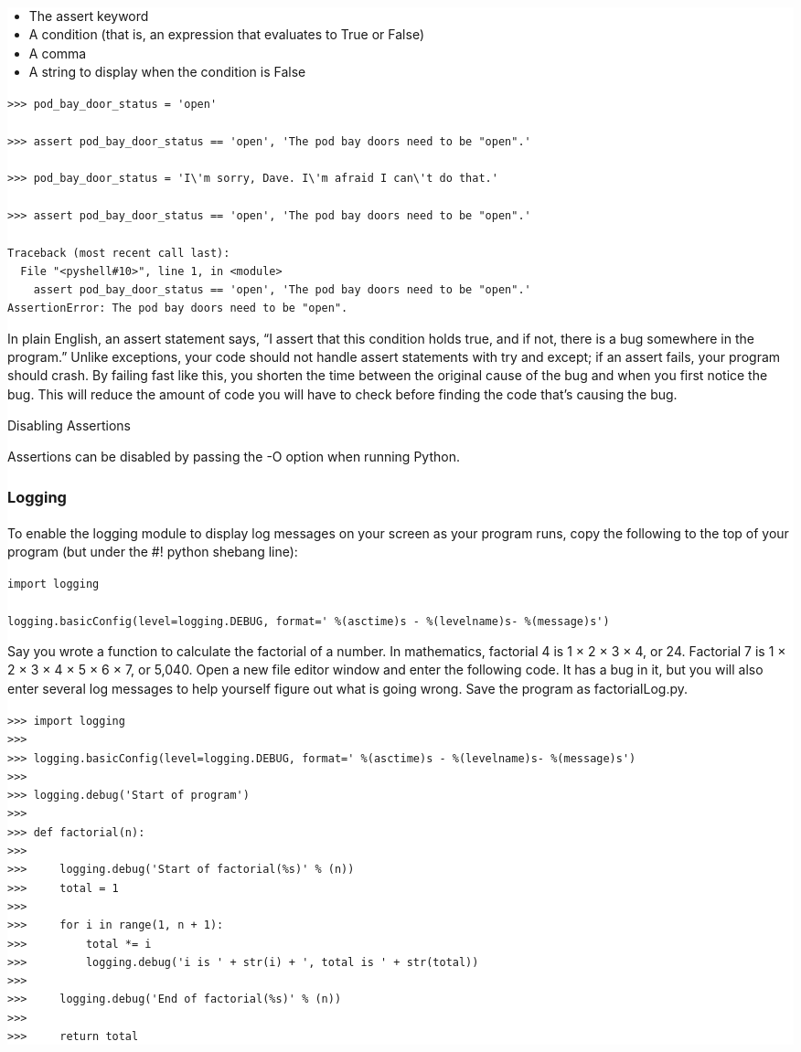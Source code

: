 -   The assert keyword
-   A condition (that is, an expression that evaluates to True or False)
-   A comma
-   A string to display when the condition is False

```
>>> pod_bay_door_status = 'open'

>>> assert pod_bay_door_status == 'open', 'The pod bay doors need to be "open".'

>>> pod_bay_door_status = 'I\'m sorry, Dave. I\'m afraid I can\'t do that.'

>>> assert pod_bay_door_status == 'open', 'The pod bay doors need to be "open".'

Traceback (most recent call last):
  File "<pyshell#10>", line 1, in <module>
    assert pod_bay_door_status == 'open', 'The pod bay doors need to be "open".'
AssertionError: The pod bay doors need to be "open".

```

In plain English, an assert statement says, “I assert that this condition holds true, and if not, there is a bug somewhere in the program.” Unlike exceptions, your code should not handle assert statements with try and except; if an assert fails, your program should crash. By failing fast like this, you shorten the time between the original cause of the bug and when you first notice the bug. This will reduce the amount of code you will have to check before finding the code that’s causing the bug.

Disabling Assertions

Assertions can be disabled by passing the -O option when running Python.

### Logging

To enable the logging module to display log messages on your screen as your program runs, copy the following to the top of your program (but under the #! python shebang line):

```
import logging

logging.basicConfig(level=logging.DEBUG, format=' %(asctime)s - %(levelname)s- %(message)s')

```

Say you wrote a function to calculate the factorial of a number. In mathematics, factorial 4 is 1 × 2 × 3 × 4, or 24. Factorial 7 is 1 × 2 × 3 × 4 × 5 × 6 × 7, or 5,040. Open a new file editor window and enter the following code. It has a bug in it, but you will also enter several log messages to help yourself figure out what is going wrong. Save the program as factorialLog.py.

```
>>> import logging
>>>
>>> logging.basicConfig(level=logging.DEBUG, format=' %(asctime)s - %(levelname)s- %(message)s')
>>>
>>> logging.debug('Start of program')
>>>
>>> def factorial(n):
>>>
>>>     logging.debug('Start of factorial(%s)' % (n))
>>>     total = 1
>>>
>>>     for i in range(1, n + 1):
>>>         total *= i
>>>         logging.debug('i is ' + str(i) + ', total is ' + str(total))
>>>
>>>     logging.debug('End of factorial(%s)' % (n))
>>>
>>>     return total
```